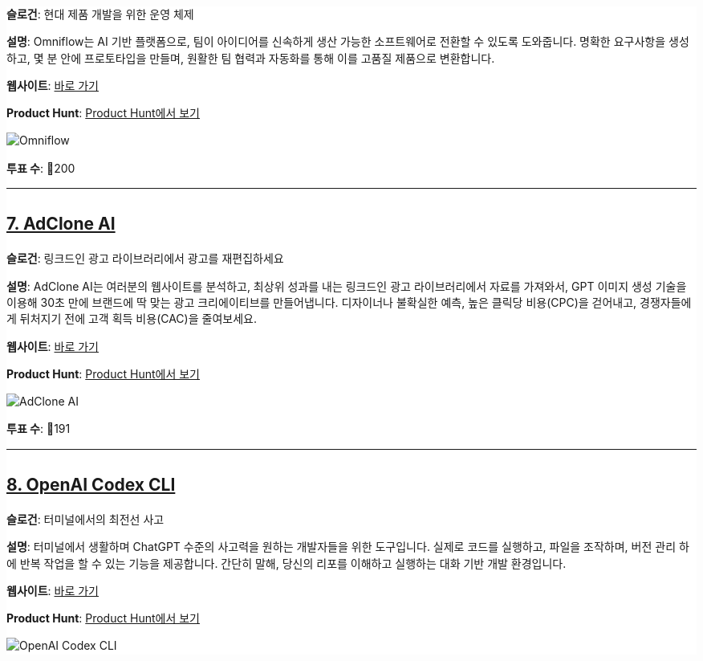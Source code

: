 **슬로건**: 현대 제품 개발을 위한 운영 체제

**설명**: Omniflow는 AI 기반 플랫폼으로, 팀이 아이디어를 신속하게 생산 가능한 소프트웨어로 전환할 수 있도록 도와줍니다. 명확한 요구사항을 생성하고, 몇 분 안에 프로토타입을 만들며, 원활한 팀 협력과 자동화를 통해 이를 고품질 제품으로 변환합니다.

**웹사이트**: [바로 가기](https://www.producthunt.com/r/DXTTZ25PJBBYVQ?utm_campaign=producthunt-api&utm_medium=api-v2&utm_source=Application%3A+genexis+%28ID%3A+133272%29)

**Product Hunt**: [Product Hunt에서 보기](https://www.producthunt.com/posts/omniflow-3?utm_campaign=producthunt-api&utm_medium=api-v2&utm_source=Application%3A+genexis+%28ID%3A+133272%29)


![Omniflow]()


**투표 수**: 🔺200

---
## [7. AdClone AI](https://www.producthunt.com/posts/adclone-ai?utm_campaign=producthunt-api&utm_medium=api-v2&utm_source=Application%3A+genexis+%28ID%3A+133272%29)

**슬로건**: 링크드인 광고 라이브러리에서 광고를 재편집하세요

**설명**: AdClone AI는 여러분의 웹사이트를 분석하고, 최상위 성과를 내는 링크드인 광고 라이브러리에서 자료를 가져와서, GPT 이미지 생성 기술을 이용해 30초 만에 브랜드에 딱 맞는 광고 크리에이티브를 만들어냅니다. 디자이너나 불확실한 예측, 높은 클릭당 비용(CPC)을 걷어내고, 경쟁자들에게 뒤처지기 전에 고객 획득 비용(CAC)을 줄여보세요.

**웹사이트**: [바로 가기](https://www.producthunt.com/r/I2XKNT5JSHLF45?utm_campaign=producthunt-api&utm_medium=api-v2&utm_source=Application%3A+genexis+%28ID%3A+133272%29)

**Product Hunt**: [Product Hunt에서 보기](https://www.producthunt.com/posts/adclone-ai?utm_campaign=producthunt-api&utm_medium=api-v2&utm_source=Application%3A+genexis+%28ID%3A+133272%29)


![AdClone AI]()


**투표 수**: 🔺191

---
## [8. OpenAI Codex CLI](https://www.producthunt.com/posts/openai-codex-cli?utm_campaign=producthunt-api&utm_medium=api-v2&utm_source=Application%3A+genexis+%28ID%3A+133272%29)

**슬로건**: 터미널에서의 최전선 사고

**설명**: 터미널에서 생활하며 ChatGPT 수준의 사고력을 원하는 개발자들을 위한 도구입니다. 실제로 코드를 실행하고, 파일을 조작하며, 버전 관리 하에 반복 작업을 할 수 있는 기능을 제공합니다. 간단히 말해, 당신의 리포를 이해하고 실행하는 대화 기반 개발 환경입니다.

**웹사이트**: [바로 가기](https://www.producthunt.com/r/WRBCSCCHUENMGP?utm_campaign=producthunt-api&utm_medium=api-v2&utm_source=Application%3A+genexis+%28ID%3A+133272%29)

**Product Hunt**: [Product Hunt에서 보기](https://www.producthunt.com/posts/openai-codex-cli?utm_campaign=producthunt-api&utm_medium=api-v2&utm_source=Application%3A+genexis+%28ID%3A+133272%29)

![OpenAI Codex CLI]()
